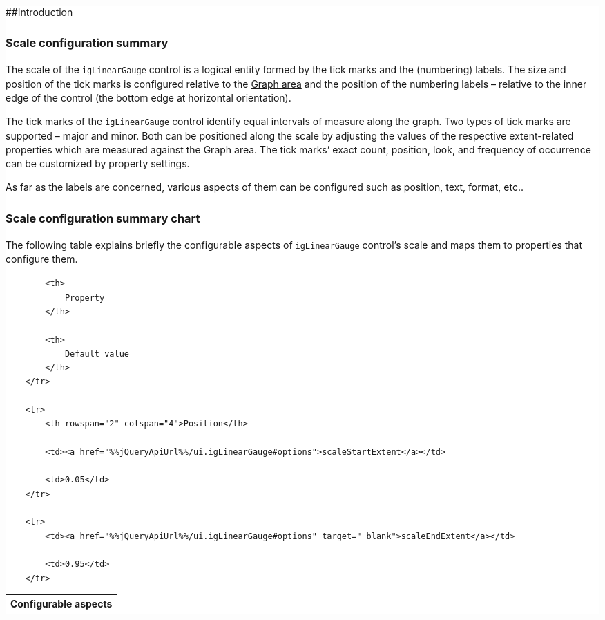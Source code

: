 

##<a id="introduction"></a>Introduction

### <a id="scale-config-summary"></a>Scale configuration summary

The scale of the `igLinearGauge` control is a logical entity formed by the tick marks and the (numbering) labels. The size and position of the tick marks is configured relative to the [Graph area](igLinearGauge-Overview.html#graph-area) and the position of the numbering labels – relative to the inner edge of the control (the bottom edge at horizontal orientation).

The tick marks of the `igLinearGauge` control identify equal intervals of measure along the graph. Two types of tick marks are supported – major and minor. Both can be positioned along the scale by adjusting the values of the respective extent-related properties which are measured against the Graph area. The tick marks’ exact count, position, look, and frequency of occurrence can be customized by property settings.

As far as the labels are concerned, various aspects of them can be configured such as position, text, format, etc..

### <a id="scale-config-summary-chart"></a>Scale configuration summary chart

The following table explains briefly the configurable aspects of `igLinearGauge` control’s scale and maps them to properties that configure them.

<table cellspacing="0" cellpadding="0" class="table">
	<tbody>
		<tr>
			<th colspan="4">
				Configurable aspects
			</th>

			<th>
				Property
			</th>

			<th>
				Default value
			</th>
		</tr>

		<tr>
			<th rowspan="2" colspan="4">Position</th>

			<td><a href="%%jQueryApiUrl%%/ui.igLinearGauge#options">scaleStartExtent</a></td>

			<td>0.05</td>
		</tr>

		<tr>
			<td><a href="%%jQueryApiUrl%%/ui.igLinearGauge#options" target="_blank">scaleEndExtent</a></td>

			<td>0.95</td>
		</tr>
